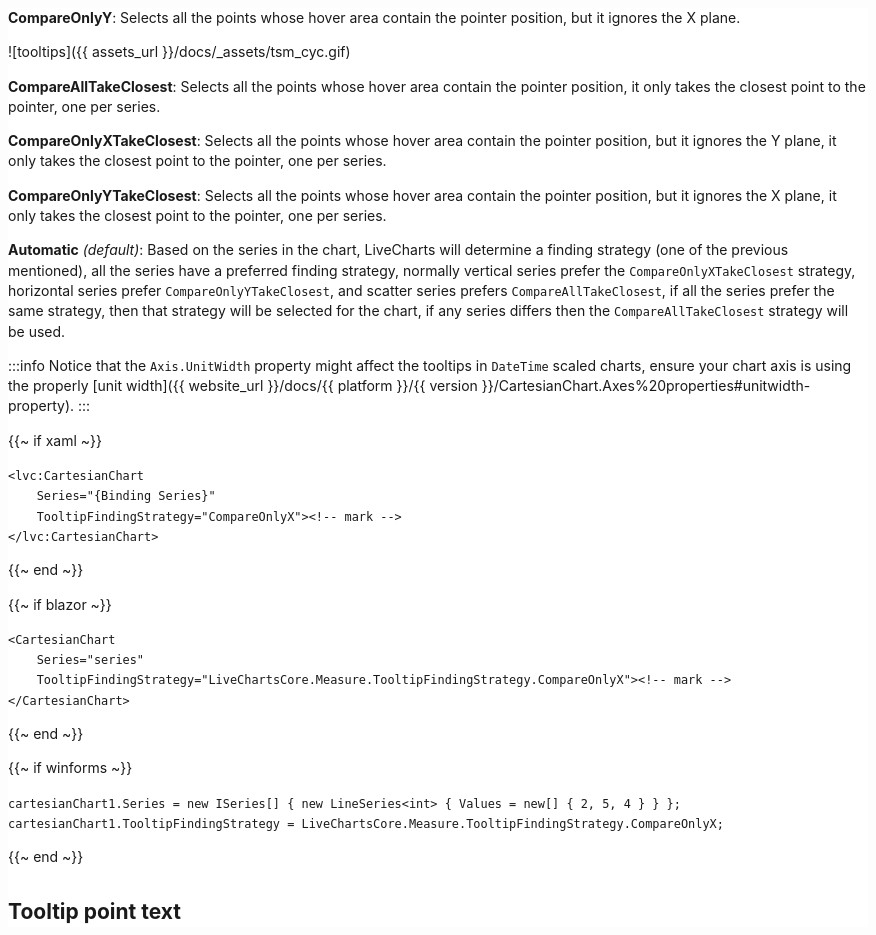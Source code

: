 **CompareOnlyY**: Selects all the points whose hover area contain the pointer position, but it ignores the X plane.

![tooltips]({{ assets_url }}/docs/_assets/tsm_cyc.gif)

**CompareAllTakeClosest**: Selects all the points whose hover area contain the pointer position,
it only takes the closest point to the pointer, one per series.

**CompareOnlyXTakeClosest**: Selects all the points whose hover area contain the pointer position, but it ignores the Y plane,
it only takes the closest point to the pointer, one per series.

**CompareOnlyYTakeClosest**: Selects all the points whose hover area contain the pointer position, but it ignores the X plane,
it only takes the closest point to the pointer, one per series.

**Automatic** *(default)*: Based on the series in the chart, LiveCharts will determine a finding strategy (one of the previous mentioned),
all the series have a preferred finding strategy, normally vertical series prefer the `CompareOnlyXTakeClosest` strategy, 
horizontal series prefer `CompareOnlyYTakeClosest`, and scatter series prefers `CompareAllTakeClosest`, if all the series prefer the same strategy, then that
strategy will be selected for the chart, if any series differs then the `CompareAllTakeClosest` strategy will be used.

:::info
Notice that the `Axis.UnitWidth` property might affect the tooltips in `DateTime` scaled charts, ensure your chart axis is using
the properly [unit width]({{ website_url }}/docs/{{ platform }}/{{ version }}/CartesianChart.Axes%20properties#unitwidth-property).
:::

{{~ if xaml ~}}
<pre><code>&lt;lvc:CartesianChart
    Series="{Binding Series}"
    TooltipFindingStrategy="CompareOnlyX">&lt;!-- mark -->
&lt;/lvc:CartesianChart></code></pre>
{{~ end ~}}

{{~ if blazor ~}}
<pre><code>&lt;CartesianChart
    Series="series"
    TooltipFindingStrategy="LiveChartsCore.Measure.TooltipFindingStrategy.CompareOnlyX">&lt;!-- mark -->
&lt;/CartesianChart></code></pre>
{{~ end ~}}

{{~ if winforms ~}}
<pre><code>cartesianChart1.Series = new ISeries[] { new LineSeries&lt;int> { Values = new[] { 2, 5, 4 } } };
cartesianChart1.TooltipFindingStrategy = LiveChartsCore.Measure.TooltipFindingStrategy.CompareOnlyX;</code></pre>
{{~ end ~}}

## Tooltip point text
